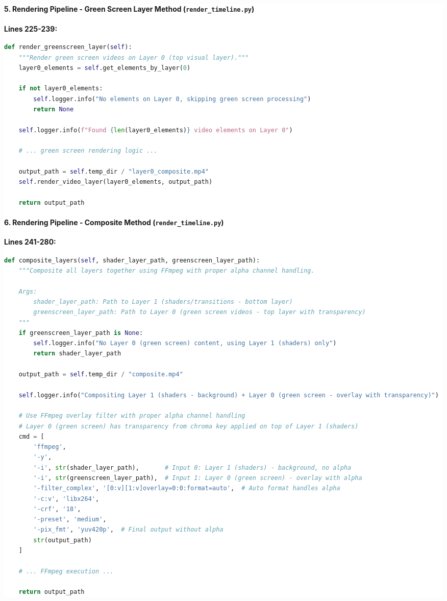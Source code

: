 #### 5. Rendering Pipeline - Green Screen Layer Method (`render_timeline.py`)

**Lines 225-239:**
```python
def render_greenscreen_layer(self):
    """Render green screen videos on Layer 0 (top visual layer)."""
    layer0_elements = self.get_elements_by_layer(0)
    
    if not layer0_elements:
        self.logger.info("No elements on Layer 0, skipping green screen processing")
        return None
    
    self.logger.info(f"Found {len(layer0_elements)} video elements on Layer 0")
    
    # ... green screen rendering logic ...
    
    output_path = self.temp_dir / "layer0_composite.mp4"
    self.render_video_layer(layer0_elements, output_path)
    
    return output_path
```

#### 6. Rendering Pipeline - Composite Method (`render_timeline.py`)

**Lines 241-280:**
```python
def composite_layers(self, shader_layer_path, greenscreen_layer_path):
    """Composite all layers together using FFmpeg with proper alpha channel handling.
    
    Args:
        shader_layer_path: Path to Layer 1 (shaders/transitions - bottom layer)
        greenscreen_layer_path: Path to Layer 0 (green screen videos - top layer with transparency)
    """
    if greenscreen_layer_path is None:
        self.logger.info("No Layer 0 (green screen) content, using Layer 1 (shaders) only")
        return shader_layer_path

    output_path = self.temp_dir / "composite.mp4"

    self.logger.info("Compositing Layer 1 (shaders - background) + Layer 0 (green screen - overlay with transparency)")

    # Use FFmpeg overlay filter with proper alpha channel handling
    # Layer 0 (green screen) has transparency from chroma key applied on top of Layer 1 (shaders)
    cmd = [
        'ffmpeg',
        '-y',
        '-i', str(shader_layer_path),       # Input 0: Layer 1 (shaders) - background, no alpha
        '-i', str(greenscreen_layer_path),  # Input 1: Layer 0 (green screen) - overlay with alpha
        '-filter_complex', '[0:v][1:v]overlay=0:0:format=auto',  # Auto format handles alpha
        '-c:v', 'libx264',
        '-crf', '18',
        '-preset', 'medium',
        '-pix_fmt', 'yuv420p',  # Final output without alpha
        str(output_path)
    ]
    
    # ... FFmpeg execution ...
    
    return output_path
```
